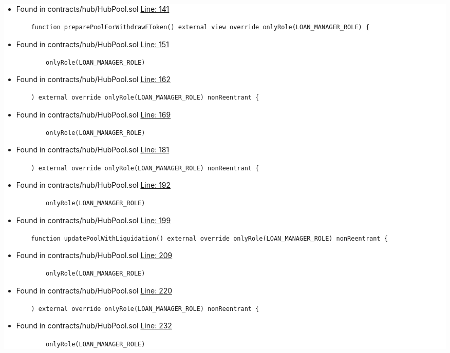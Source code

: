 - Found in contracts/hub/HubPool.sol [Line: 141](contracts/hub/HubPool.sol#L141)

	```solidity
	    function preparePoolForWithdrawFToken() external view override onlyRole(LOAN_MANAGER_ROLE) {
	```

- Found in contracts/hub/HubPool.sol [Line: 151](contracts/hub/HubPool.sol#L151)

	```solidity
	        onlyRole(LOAN_MANAGER_ROLE)
	```

- Found in contracts/hub/HubPool.sol [Line: 162](contracts/hub/HubPool.sol#L162)

	```solidity
	    ) external override onlyRole(LOAN_MANAGER_ROLE) nonReentrant {
	```

- Found in contracts/hub/HubPool.sol [Line: 169](contracts/hub/HubPool.sol#L169)

	```solidity
	        onlyRole(LOAN_MANAGER_ROLE)
	```

- Found in contracts/hub/HubPool.sol [Line: 181](contracts/hub/HubPool.sol#L181)

	```solidity
	    ) external override onlyRole(LOAN_MANAGER_ROLE) nonReentrant {
	```

- Found in contracts/hub/HubPool.sol [Line: 192](contracts/hub/HubPool.sol#L192)

	```solidity
	        onlyRole(LOAN_MANAGER_ROLE)
	```

- Found in contracts/hub/HubPool.sol [Line: 199](contracts/hub/HubPool.sol#L199)

	```solidity
	    function updatePoolWithLiquidation() external override onlyRole(LOAN_MANAGER_ROLE) nonReentrant {
	```

- Found in contracts/hub/HubPool.sol [Line: 209](contracts/hub/HubPool.sol#L209)

	```solidity
	        onlyRole(LOAN_MANAGER_ROLE)
	```

- Found in contracts/hub/HubPool.sol [Line: 220](contracts/hub/HubPool.sol#L220)

	```solidity
	    ) external override onlyRole(LOAN_MANAGER_ROLE) nonReentrant {
	```

- Found in contracts/hub/HubPool.sol [Line: 232](contracts/hub/HubPool.sol#L232)

	```solidity
	        onlyRole(LOAN_MANAGER_ROLE)
	```
